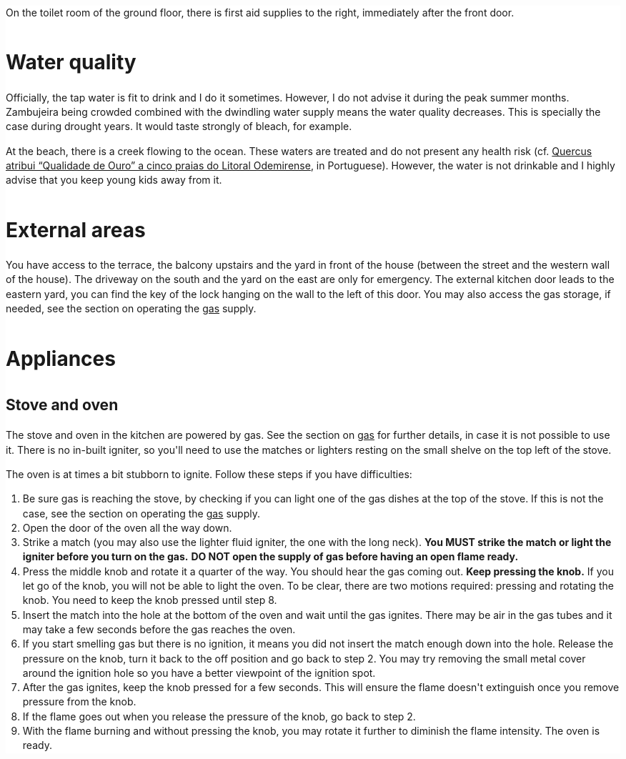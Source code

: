 On the toilet room of the ground floor, there is first aid supplies to the right, immediately after the front door.


# Water quality

Officially, the tap water is  fit to drink and I do it sometimes. However, I do not advise it during the peak summer months. Zambujeira being crowded combined with the dwindling water supply means the water quality decreases. This is specially the case during drought years. It would taste strongly of bleach, for example.

At the beach, there is a creek flowing to the ocean. These waters are treated and do not present any health risk (cf. [Quercus atribui “Qualidade de Ouro” a cinco praias do Litoral Odemirense](http://cm-odemira.pt/PageGen.aspx?WMCM_PaginaId=27775&noticiaId=76849&pastaNoticiasReqId=54605), in Portuguese). However, the water is not drinkable and I highly advise that you keep young kids away from it.

# External areas

You have access to the terrace, the balcony upstairs and the yard in front of the house (between the street and the western wall of the house). The driveway on the south and the yard on the east are only for emergency. The external kitchen door leads to the eastern yard, you can find the key of the lock hanging on the wall to the left of this door. You may also access the gas storage, if needed, see the section on operating the [gas](#gas) supply.

# Appliances

## Stove and oven

The stove and oven in the kitchen are powered by gas. See the section on [gas](#gas) for further details, in case it is not possible to use it. There is no in-built igniter, so you'll need to use the matches or lighters resting on the small shelve on the top left of the stove.

The oven is at times a bit stubborn to ignite. Follow these steps if you have difficulties:

1. Be sure gas is reaching the stove, by checking if you can light one of the gas dishes at the top of the stove. If this is not the case, see the section on operating the [gas](#gas) supply.
2. Open the door of the oven all the way down.
3. Strike a match (you may also use the lighter fluid igniter, the one with the long neck). **You MUST strike the match or light the igniter before you turn on the gas.** **DO NOT open the supply of gas before having an open flame ready.**
3. Press the middle knob and rotate it a quarter of the way. You should hear the gas coming out. **Keep pressing the knob.** If you let go of the knob, you will not be able to light the oven. To be clear, there are two motions required: pressing and rotating the knob. You need to keep the knob pressed until step 8.
4. Insert the match into the hole at the bottom of the oven and wait until the gas ignites. There may be air in the gas tubes and it may take a few seconds before the gas reaches the oven.
5. If you start smelling gas but there is no ignition, it means you did not insert the match enough down into the hole. Release the pressure on the knob, turn it back to the off position and go back to step 2. You may try removing the small metal cover around the ignition hole so you have a better viewpoint of the ignition spot.
6. After the gas ignites, keep the knob pressed for a few seconds. This will ensure the flame doesn't extinguish once you remove pressure from the knob.
7. If the flame goes out when you release the pressure of the knob, go back to step 2.
8. With the flame burning and without pressing the knob, you may rotate it further to diminish the flame intensity. The oven is ready.
